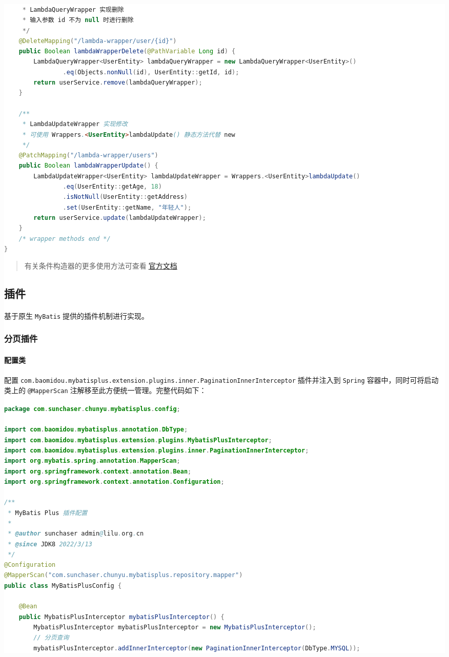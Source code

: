 ```java
     * LambdaQueryWrapper 实现删除
     * 输入参数 id 不为 null 时进行删除
     */
    @DeleteMapping("/lambda-wrapper/user/{id}")
    public Boolean lambdaWrapperDelete(@PathVariable Long id) {
        LambdaQueryWrapper<UserEntity> lambdaQueryWrapper = new LambdaQueryWrapper<UserEntity>()
                .eq(Objects.nonNull(id), UserEntity::getId, id);
        return userService.remove(lambdaQueryWrapper);
    }

    /**
     * LambdaUpdateWrapper 实现修改
     * 可使用 Wrappers.<UserEntity>lambdaUpdate() 静态方法代替 new
     */
    @PatchMapping("/lambda-wrapper/users")
    public Boolean lambdaWrapperUpdate() {
        LambdaUpdateWrapper<UserEntity> lambdaUpdateWrapper = Wrappers.<UserEntity>lambdaUpdate()
                .eq(UserEntity::getAge, 18)
                .isNotNull(UserEntity::getAddress)
                .set(UserEntity::getName, "年轻人");
        return userService.update(lambdaUpdateWrapper);
    }
    /* wrapper methods end */
}
```

> 有关条件构造器的更多使用方法可查看 [官方文档](https://baomidou.com/pages/10c804/#abstractwrapper)

## 插件

基于原生 `MyBatis` 提供的插件机制进行实现。

### 分页插件

#### 配置类

配置 `com.baomidou.mybatisplus.extension.plugins.inner.PaginationInnerInterceptor` 插件并注入到 `Spring`
容器中，同时可将启动类上的 `@MapperScan` 注解移至此方便统一管理。完整代码如下：

```java
package com.sunchaser.chunyu.mybatisplus.config;

import com.baomidou.mybatisplus.annotation.DbType;
import com.baomidou.mybatisplus.extension.plugins.MybatisPlusInterceptor;
import com.baomidou.mybatisplus.extension.plugins.inner.PaginationInnerInterceptor;
import org.mybatis.spring.annotation.MapperScan;
import org.springframework.context.annotation.Bean;
import org.springframework.context.annotation.Configuration;

/**
 * MyBatis Plus 插件配置
 *
 * @author sunchaser admin@lilu.org.cn
 * @since JDK8 2022/3/13
 */
@Configuration
@MapperScan("com.sunchaser.chunyu.mybatisplus.repository.mapper")
public class MyBatisPlusConfig {

    @Bean
    public MybatisPlusInterceptor mybatisPlusInterceptor() {
        MybatisPlusInterceptor mybatisPlusInterceptor = new MybatisPlusInterceptor();
        // 分页查询
        mybatisPlusInterceptor.addInnerInterceptor(new PaginationInnerInterceptor(DbType.MYSQL));
```